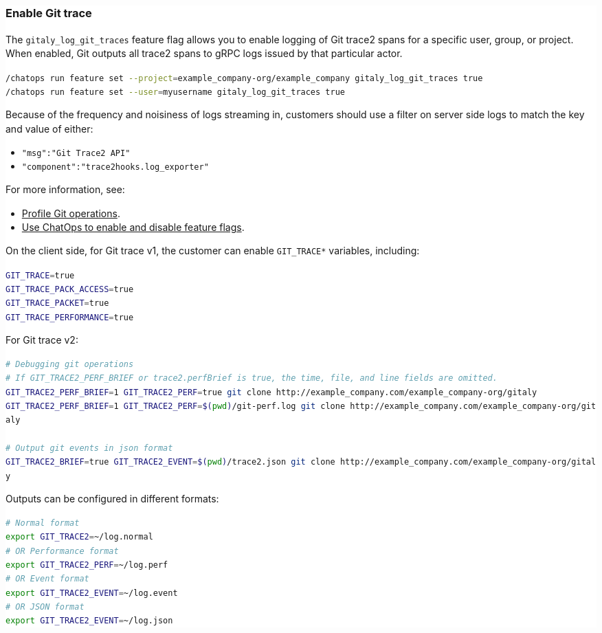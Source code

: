### Enable Git trace

The `gitaly_log_git_traces` feature flag allows you to enable logging of Git trace2 spans for a specific user, group, or project. When enabled, Git outputs all trace2 spans to
gRPC logs issued by that particular actor.

```bash
/chatops run feature set --project=example_company-org/example_company gitaly_log_git_traces true
/chatops run feature set --user=myusername gitaly_log_git_traces true
```

Because of the frequency and noisiness of logs streaming in, customers should use a filter on server side logs to match the key and value of either:

- `"msg":"Git Trace2 API"`
- `"component":"trace2hooks.log_exporter"`

For more information, see:

- [Profile Git operations](https://docs.example_company.com/ee/administration/gitaly/troubleshooting.html#profile-git-operations).
- [Use ChatOps to enable and disable feature flags](https://docs.example_company.com/ee/development/feature_flags/controls.html).

On the client side, for Git trace v1, the customer can enable `GIT_TRACE*` variables, including:

```bash
GIT_TRACE=true
GIT_TRACE_PACK_ACCESS=true
GIT_TRACE_PACKET=true
GIT_TRACE_PERFORMANCE=true
```

For Git trace v2:

```bash
# Debugging git operations
# If GIT_TRACE2_PERF_BRIEF or trace2.perfBrief is true, the time, file, and line fields are omitted.
GIT_TRACE2_PERF_BRIEF=1 GIT_TRACE2_PERF=true git clone http://example_company.com/example_company-org/gitaly
GIT_TRACE2_PERF_BRIEF=1 GIT_TRACE2_PERF=$(pwd)/git-perf.log git clone http://example_company.com/example_company-org/gitaly

# Output git events in json format
GIT_TRACE2_BRIEF=true GIT_TRACE2_EVENT=$(pwd)/trace2.json git clone http://example_company.com/example_company-org/gitaly
```

Outputs can be configured in different formats:

```bash
# Normal format
export GIT_TRACE2=~/log.normal
# OR Performance format
export GIT_TRACE2_PERF=~/log.perf
# OR Event format
export GIT_TRACE2_EVENT=~/log.event
# OR JSON format
export GIT_TRACE2_EVENT=~/log.json
```
